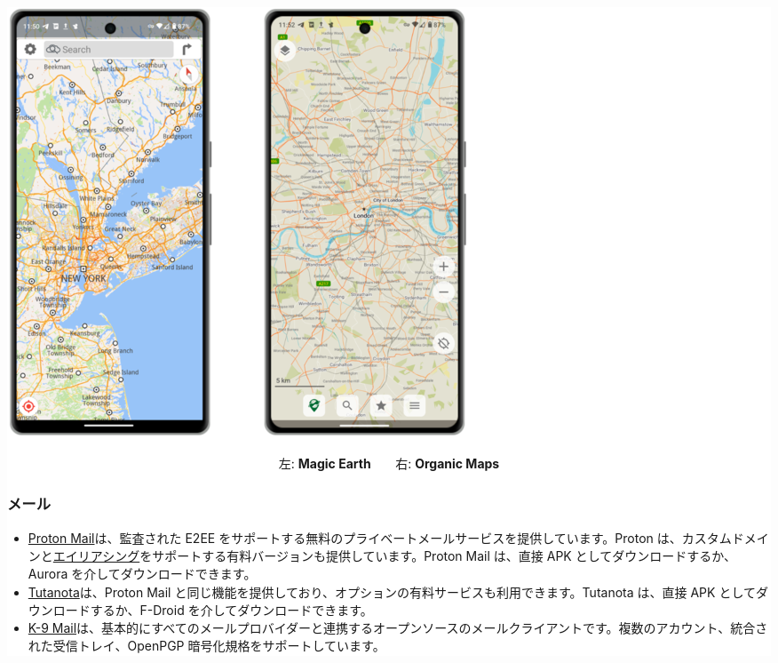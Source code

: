   <img src="assets/13.png" class="responsive" style="max-width: 80%; height: auto;" />
</p>

<p align="center">
  左: <b>Magic Earth</b> &nbsp; &nbsp; &nbsp; 右: <b>Organic Maps</b>
</p>

### メール

- [Proton Mail](https://proton.me/mail)は、監査された E2EE をサポートする無料のプライベートメールサービスを提供しています。Proton は、カスタムドメインと[エイリアシング](https://proton.me/support/creating-aliases)をサポートする有料バージョンも提供しています。Proton Mail は、直接 APK としてダウンロードするか、Aurora を介してダウンロードできます。
- [Tutanota](https://tutanota.com/)は、Proton Mail と同じ機能を提供しており、オプションの有料サービスも利用できます。Tutanota は、直接 APK としてダウンロードするか、F-Droid を介してダウンロードできます。
- [K-9 Mail](https://f-droid.org/en/packages/com.fsck.k9/)は、基本的にすべてのメールプロバイダーと連携するオープンソースのメールクライアントです。複数のアカウント、統合された受信トレイ、OpenPGP 暗号化規格をサポートしています。

<p align="center">